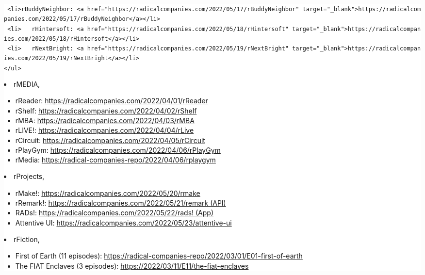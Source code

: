      <li>rBuddyNeighbor: <a href="https://radicalcompanies.com/2022/05/17/rBuddyNeighbor" target="_blank">https://radicalcompanies.com/2022/05/17/rBuddyNeighbor</a></li>
     <li>   rHintersoft: <a href="https://radicalcompanies.com/2022/05/18/rHintersoft" target="_blank">https://radicalcompanies.com/2022/05/18/rHintersoft</a></li> 
     <li>   rNextBright: <a href="https://radicalcompanies.com/2022/05/19/rNextBright" target="_blank">https://radicalcompanies.com/2022/05/19/rNextBright</a></li>
    </ul>
   <li>rMEDIA,</li>
    <ul>
     <li> rReader: <a href="https://radicalcompanies.com/2022/04/01/rReader" target="_blank">https://radicalcompanies.com/2022/04/01/rReader</a></li>
     <li>  rShelf: <a href="https://radicalcompanies.com/2022/04/02/rShelf" target="_blank">https://radicalcompanies.com/2022/04/02/rShelf</a></li>
     <li>    rMBA: <a href="https://radicalcompanies.com/2022/04/03/rMBA" target="_blank">https://radicalcompanies.com/2022/04/03/rMBA</a></li>
     <li>  rLIVE!: <a href="https://radicalcompanies.com/2022/04/04/rLive" target="_blank">https://radicalcompanies.com/2022/04/04/rLive</a></li>
     <li>rCircuit: <a href="https://radicalcompanies.com/2022/04/05/rCircuit" target="_blank">https://radicalcompanies.com/2022/04/05/rCircuit</a></li>
     <li>rPlayGym: <a href="https://radicalcompanies.com/2022/04/06/rPlayGym" target="_blank">https://radicalcompanies.com/2022/04/06/rPlayGym</a></li>
     <li>  rMedia: <a href="https://radical-companies-repo/2022/04/06/rplaygym" target="_blank">https://radical-companies-repo/2022/04/06/rplaygym</a></li>
    </ul>
   <li>rProjects,</li>
    <ul>
     <li>      rMake!: <a href="https://radicalcompanies.com/2022/05/20/rmake" target="_blank">https://radicalcompanies.com/2022/05/20/rmake</a></li>
     <li>    rRemark!: <a href="https://radicalcompanies.com/2022/05/21/remark" target="_blank">https://radicalcompanies.com/2022/05/21/remark (API)</a></li>
     <li>       RADs!: <a href="https://radicalcompanies.com/2022/05/22/rads!" target="_blank">https://radicalcompanies.com/2022/05/22/rads! (App)</a></li>
     <li>Attentive UI: <a href="https://radicalcompanies.com/2022/05/23/attentive-ui" target="_blank">https://radicalcompanies.com/2022/05/23/attentive-ui</a></li>
    </ul>
   <li>rFiction,</li>
    <ul>
     <li>  First of Earth (11 episodes): <a href="https://radical-companies-repo/2022/03/01/E01-first-of-earth" target="_blank">https://radical-companies-repo/2022/03/01/E01-first-of-earth</a></li>
     <li>The FIAT Enclaves (3 episodes): <a href="https://2022/03/11/E11/the-fiat-enclaves" target="_blank">https://2022/03/11/E11/the-fiat-enclaves</a></li>
    </ul>
